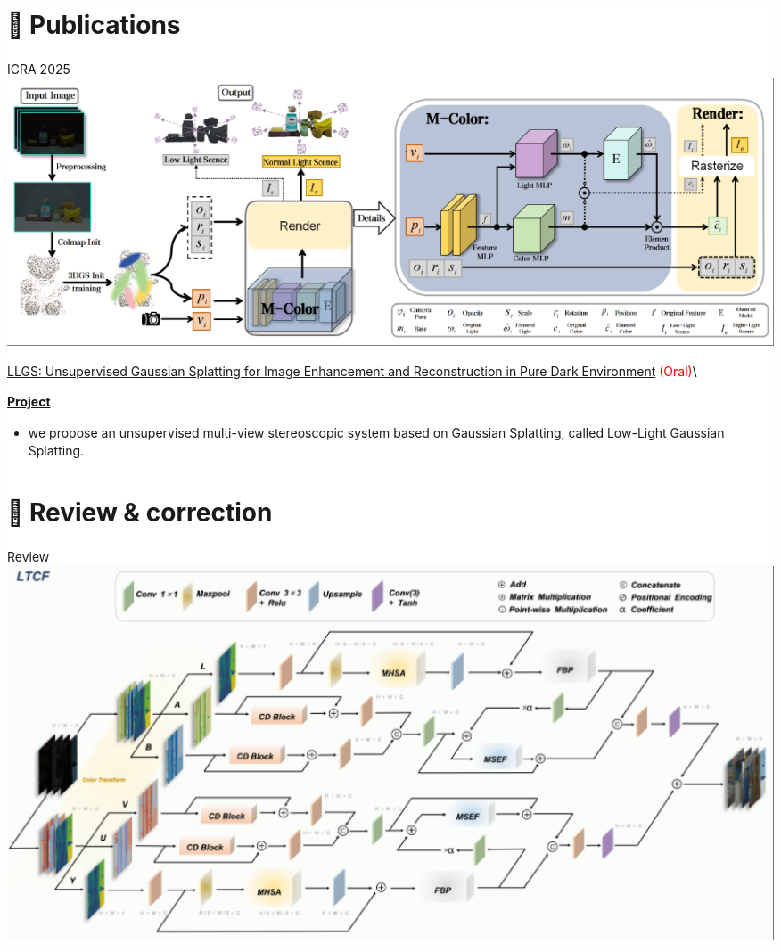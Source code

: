 # 📖 Publications

<div class='paper-box'><div class='paper-box-image'><div><div class="badge">ICRA 2025</div><img src='images/1.png' alt="sym" width="100%"></div></div>
<div class='paper-box-text' markdown="1">

[LLGS: Unsupervised Gaussian Splatting for Image Enhancement and Reconstruction in Pure Dark Environment](https://arxiv.org/pdf/2503.18640)  <span style="color:red">(Oral)</span>\\

[**Project**](https://suiuko.github.io/) <strong><span class='show_paper_citations' data='vq9Nz9UAAAAJ:UeHWp8X0CEIC'></span></strong>

-  we propose an unsupervised multi-view stereoscopic system based on Gaussian Splatting, called Low-Light Gaussian Splatting.
</div>
</div>

# 🤔 Review & correction

<div class='paper-box'><div class='paper-box-image'><div><div class="badge">Review</div><img src='images/2.png' alt="sym" width="100%"></div></div>
<div class='paper-box-text' markdown="1">

